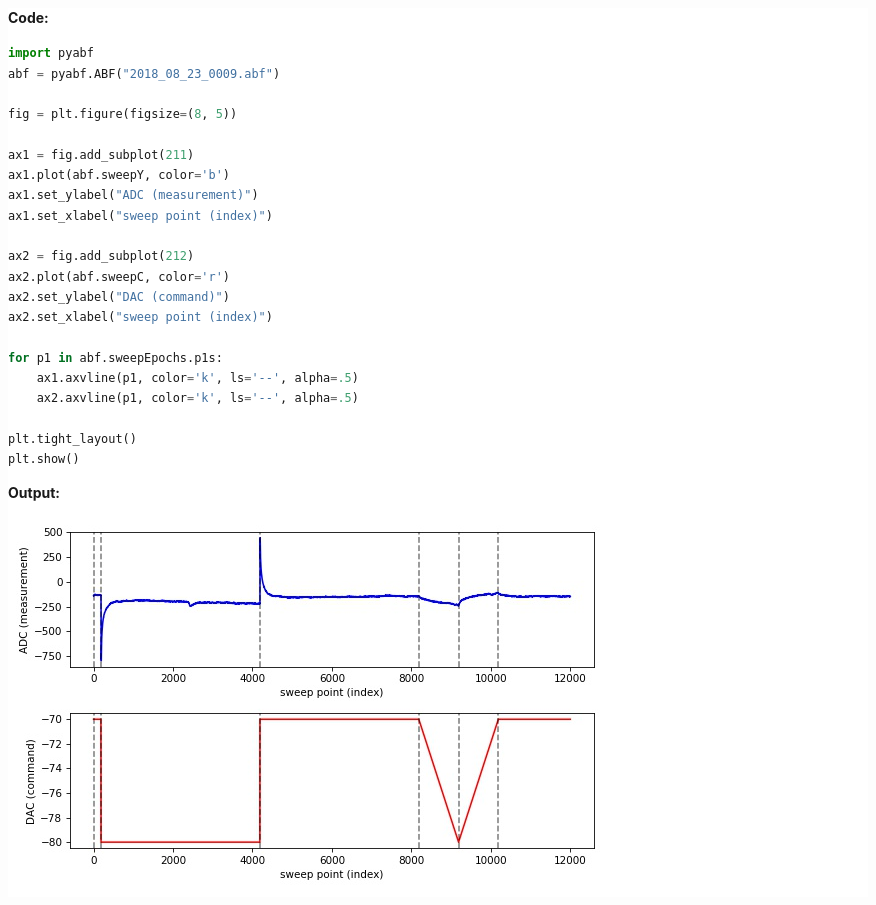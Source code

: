 **Code:**

```python
import pyabf
abf = pyabf.ABF("2018_08_23_0009.abf")

fig = plt.figure(figsize=(8, 5))

ax1 = fig.add_subplot(211)
ax1.plot(abf.sweepY, color='b')
ax1.set_ylabel("ADC (measurement)")
ax1.set_xlabel("sweep point (index)")

ax2 = fig.add_subplot(212)
ax2.plot(abf.sweepC, color='r')
ax2.set_ylabel("DAC (command)")
ax2.set_xlabel("sweep point (index)")

for p1 in abf.sweepEpochs.p1s:
    ax1.axvline(p1, color='k', ls='--', alpha=.5)
    ax2.axvline(p1, color='k', ls='--', alpha=.5)

plt.tight_layout()
plt.show()
```

**Output:**

![source/demo_15_epochs.jpg](source/demo_15_epochs.jpg)